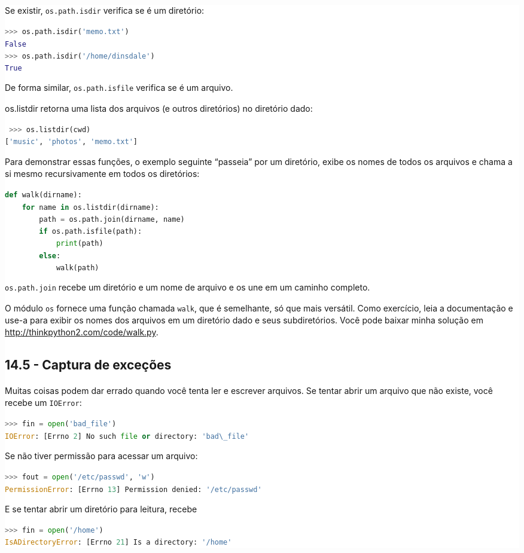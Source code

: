 Se existir, `os.path.isdir` verifica se é um diretório:

```python
>>> os.path.isdir('memo.txt')
False
>>> os.path.isdir('/home/dinsdale')
True
```

De forma similar, `os.path.isfile` verifica se é um arquivo.

os.listdir retorna uma lista dos arquivos (e outros diretórios) no diretório dado:

```python
 >>> os.listdir(cwd)
['music', 'photos', 'memo.txt']
```

Para demonstrar essas funções, o exemplo seguinte “passeia” por um diretório, exibe os nomes de todos os arquivos e chama a si mesmo recursivamente em todos os diretórios:

```python
def walk(dirname):
    for name in os.listdir(dirname):
        path = os.path.join(dirname, name)
        if os.path.isfile(path):
            print(path)
        else:
            walk(path)
```

`os.path.join` recebe um diretório e um nome de arquivo e os une em um caminho completo.

O módulo `os` fornece uma função chamada `walk`, que é semelhante, só que mais versátil. Como exercício, leia a documentação e use-a para exibir os nomes dos arquivos em um diretório dado e seus subdiretórios. Você pode baixar minha solução em http://thinkpython2.com/code/walk.py.

## 14.5 - Captura de exceções

Muitas coisas podem dar errado quando você tenta ler e escrever arquivos. Se tentar abrir um arquivo que não existe, você recebe um `IOError`:

```python
>>> fin = open('bad_file')
IOError: [Errno 2] No such file or directory: 'bad\_file'
```

Se não tiver permissão para acessar um arquivo:

```python
>>> fout = open('/etc/passwd', 'w')
PermissionError: [Errno 13] Permission denied: '/etc/passwd'
```

E se tentar abrir um diretório para leitura, recebe

```python
>>> fin = open('/home')
IsADirectoryError: [Errno 21] Is a directory: '/home'
```
